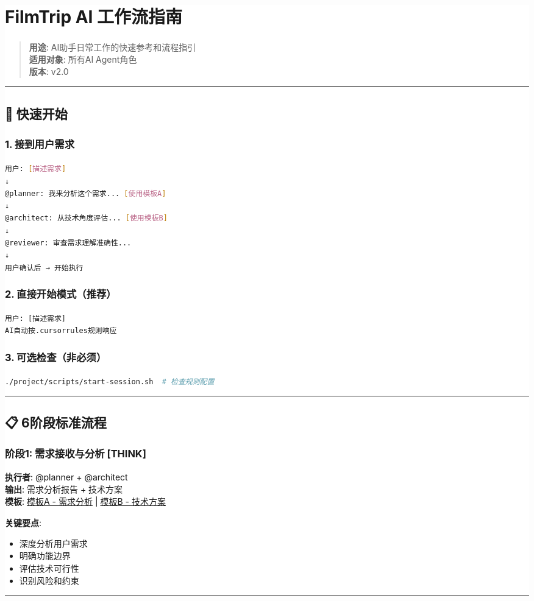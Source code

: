 # FilmTrip AI 工作流指南

> **用途**: AI助手日常工作的快速参考和流程指引  
> **适用对象**: 所有AI Agent角色  
> **版本**: v2.0

---

## 🚀 快速开始

### 1. 接到用户需求
```bash
用户: [描述需求]
↓
@planner: 我来分析这个需求... [使用模板A]
↓
@architect: 从技术角度评估... [使用模板B]
↓
@reviewer: 审查需求理解准确性...
↓
用户确认后 → 开始执行
```

### 2. 直接开始模式（推荐）
```
用户: [描述需求]
AI自动按.cursorrules规则响应
```

### 3. 可选检查（非必须）
```bash
./project/scripts/start-session.sh  # 检查规则配置
```

---

## 📋 6阶段标准流程

### 阶段1: 需求接收与分析 [THINK]
**执行者**: @planner + @architect  
**输出**: 需求分析报告 + 技术方案  
**模板**: [模板A - 需求分析](./templates/template-a-demand-analysis.md) | [模板B - 技术方案](./templates/template-b-solution-design.md)

**关键要点**:
- 深度分析用户需求
- 明确功能边界
- 评估技术可行性
- 识别风险和约束

---